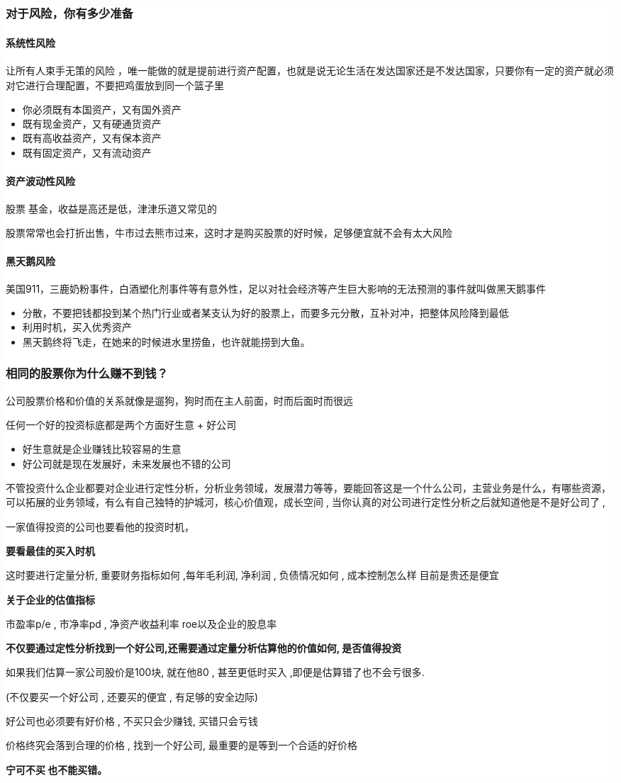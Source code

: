 ### 对于风险，你有多少准备

#### 系统性风险

让所有人束手无策的风险 ，唯一能做的就是提前进行资产配置，也就是说无论生活在发达国家还是不发达国家，只要你有一定的资产就必须对它进行合理配置，不要把鸡蛋放到同一个篮子里

+ 你必须既有本国资产，又有国外资产
+ 既有现金资产，又有硬通货资产
+ 既有高收益资产，又有保本资产
+ 既有固定资产，又有流动资产

#### 资产波动性风险

股票 基金，收益是高还是低，津津乐道又常见的

股票常常也会打折出售，牛市过去熊市过来，这时才是购买股票的好时候，足够便宜就不会有太大风险

#### 黑天鹅风险

美国911，三鹿奶粉事件，白酒塑化剂事件等有意外性，足以对社会经济等产生巨大影响的无法预测的事件就叫做黑天鹅事件

+ 分散，不要把钱都投到某个热门行业或者某支认为好的股票上，而要多元分散，互补对冲，把整体风险降到最低
+ 利用时机，买入优秀资产
+ 黑天鹅终将飞走，在她来的时候进水里捞鱼，也许就能捞到大鱼。



### 相同的股票你为什么赚不到钱？

公司股票价格和价值的关系就像是遛狗，狗时而在主人前面，时而后面时而很远

任何一个好的投资标底都是两个方面好生意 + 好公司

+ 好生意就是企业赚钱比较容易的生意
+ 好公司就是现在发展好，未来发展也不错的公司

不管投资什么企业都要对企业进行定性分析，分析业务领域，发展潜力等等，要能回答这是一个什么公司，主营业务是什么，有哪些资源，可以拓展的业务领域，有么有自己独特的护城河，核心价值观，成长空间 ,  当你认真的对公司进行定性分析之后就知道他是不是好公司了 ,

一家值得投资的公司也要看他的投资时机，

**要看最佳的买入时机**

这时要进行定量分析,  重要财务指标如何 ,每年毛利润, 净利润 , 负债情况如何 ,  成本控制怎么样 目前是贵还是便宜

**关于企业的估值指标**

市盈率p/e , 市净率pd , 净资产收益利率 roe以及企业的股息率

**不仅要通过定性分析找到一个好公司,还需要通过定量分析估算他的价值如何, 是否值得投资**

如果我们估算一家公司股价是100块, 就在他80 , 甚至更低时买入 ,即便是估算错了也不会亏很多.

(不仅要买一个好公司 , 还要买的便宜 , 有足够的安全边际)

好公司也必须要有好价格 ,  不买只会少赚钱, 买错只会亏钱

价格终究会落到合理的价格 , 找到一个好公司, 最重要的是等到一个合适的好价格

**宁可不买 也不能买错。**
